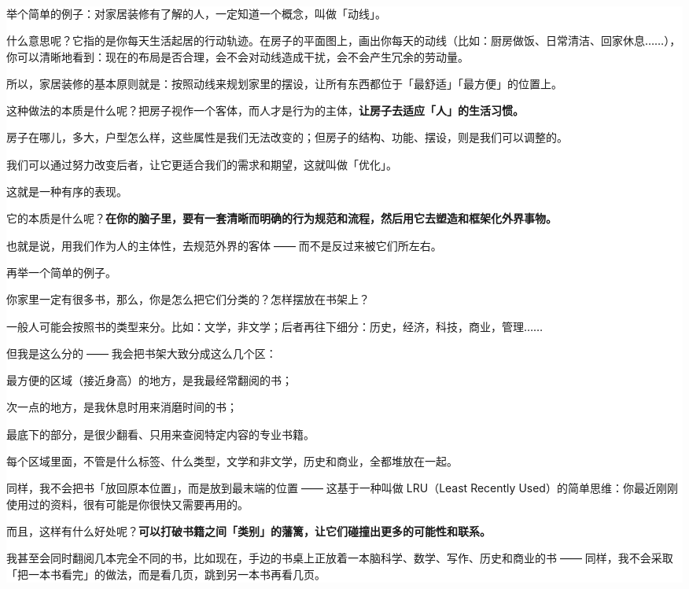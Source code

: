   

举个简单的例子：对家居装修有了解的人，一定知道一个概念，叫做「动线」。

  

什么意思呢？它指的是你每天生活起居的行动轨迹。在房子的平面图上，画出你每天的动线（比如：厨房做饭、日常清洁、回家休息……），你可以清晰地看到：现在的布局是否合理，会不会对动线造成干扰，会不会产生冗余的劳动量。

  

所以，家居装修的基本原则就是：按照动线来规划家里的摆设，让所有东西都位于「最舒适」「最方便」的位置上。

  

这种做法的本质是什么呢？把房子视作一个客体，而人才是行为的主体，**让房子去适应「人」的生活习惯。**

  

房子在哪儿，多大，户型怎么样，这些属性是我们无法改变的；但房子的结构、功能、摆设，则是我们可以调整的。

  

我们可以通过努力改变后者，让它更适合我们的需求和期望，这就叫做「优化」。

  

这就是一种有序的表现。

  

它的本质是什么呢？**在你的脑子里，要有一套清晰而明确的行为规范和流程，然后用它去塑造和框架化外界事物。**

  

也就是说，用我们作为人的主体性，去规范外界的客体 —— 而不是反过来被它们所左右。

  

再举一个简单的例子。

  

你家里一定有很多书，那么，你是怎么把它们分类的？怎样摆放在书架上？

  

一般人可能会按照书的类型来分。比如：文学，非文学；后者再往下细分：历史，经济，科技，商业，管理……

  

但我是这么分的 —— 我会把书架大致分成这么几个区：

最方便的区域（接近身高）的地方，是我最经常翻阅的书；

次一点的地方，是我休息时用来消磨时间的书；

最底下的部分，是很少翻看、只用来查阅特定内容的专业书籍。

  

每个区域里面，不管是什么标签、什么类型，文学和非文学，历史和商业，全都堆放在一起。

  

同样，我不会把书「放回原本位置」，而是放到最末端的位置 —— 这基于一种叫做 LRU（Least Recently
Used）的简单思维：你最近刚刚使用过的资料，很有可能是你很快又需要再用的。

  

而且，这样有什么好处呢？**可以打破书籍之间「类别」的藩篱，让它们碰撞出更多的可能性和联系。**

  

我甚至会同时翻阅几本完全不同的书，比如现在，手边的书桌上正放着一本脑科学、数学、写作、历史和商业的书 ——
同样，我不会采取「把一本书看完」的做法，而是看几页，跳到另一本书再看几页。
